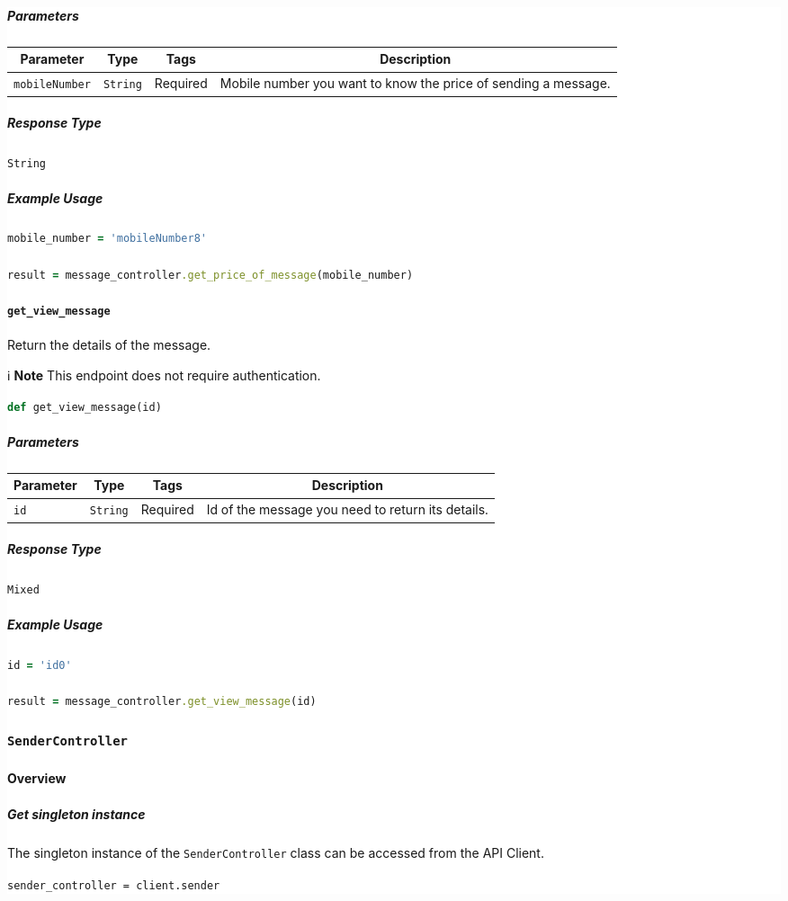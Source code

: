 ##### Parameters

| Parameter | Type | Tags | Description |
|  --- | --- | --- | --- |
| `mobileNumber` | `String` | Required | Mobile number you want to know the price of sending a message. |

##### Response Type

`String`

##### Example Usage

```ruby
mobile_number = 'mobileNumber8'

result = message_controller.get_price_of_message(mobile_number)
```

#### `get_view_message`

Return the details of the message.

:information_source: **Note** This endpoint does not require authentication.

```ruby
def get_view_message(id)
```

##### Parameters

| Parameter | Type | Tags | Description |
|  --- | --- | --- | --- |
| `id` | `String` | Required | Id of the message you need to return its details. |

##### Response Type

`Mixed`

##### Example Usage

```ruby
id = 'id0'

result = message_controller.get_view_message(id)
```

### `SenderController`

#### Overview

##### Get singleton instance

The singleton instance of the `SenderController` class can be accessed from the API Client.

```
sender_controller = client.sender
```
